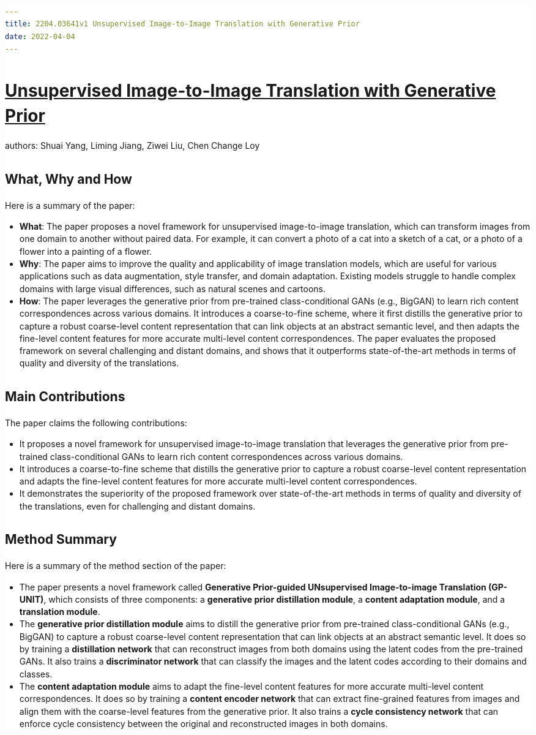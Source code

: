 ```yaml
---
title: 2204.03641v1 Unsupervised Image-to-Image Translation with Generative Prior
date: 2022-04-04
---
```


# [Unsupervised Image-to-Image Translation with Generative Prior](http://arxiv.org/abs/2204.03641v1)

authors: Shuai Yang, Liming Jiang, Ziwei Liu, Chen Change Loy


## What, Why and How

[1]: https://arxiv.org/abs/2204.03641 "Unsupervised Image-to-Image Translation with Generative Prior"
[2]: https://arxiv.org/abs/2208.03641v1 "[2208.03641v1] No More Strided Convolutions or Pooling: A New CNN ..."
[3]: http://arxiv-export3.library.cornell.edu/abs/2204.03641 "[2204.03641] Unsupervised Image-to-Image Translation with Generative Prior"

Here is a summary of the paper:

- **What**: The paper proposes a novel framework for unsupervised image-to-image translation, which can transform images from one domain to another without paired data. For example, it can convert a photo of a cat into a sketch of a cat, or a photo of a flower into a painting of a flower.
- **Why**: The paper aims to improve the quality and applicability of image translation models, which are useful for various applications such as data augmentation, style transfer, and domain adaptation. Existing models struggle to handle complex domains with large visual differences, such as natural scenes and cartoons.
- **How**: The paper leverages the generative prior from pre-trained class-conditional GANs (e.g., BigGAN) to learn rich content correspondences across various domains. It introduces a coarse-to-fine scheme, where it first distills the generative prior to capture a robust coarse-level content representation that can link objects at an abstract semantic level, and then adapts the fine-level content features for more accurate multi-level content correspondences. The paper evaluates the proposed framework on several challenging and distant domains, and shows that it outperforms state-of-the-art methods in terms of quality and diversity of the translations.

## Main Contributions

The paper claims the following contributions:

- It proposes a novel framework for unsupervised image-to-image translation that leverages the generative prior from pre-trained class-conditional GANs to learn rich content correspondences across various domains.
- It introduces a coarse-to-fine scheme that distills the generative prior to capture a robust coarse-level content representation and adapts the fine-level content features for more accurate multi-level content correspondences.
- It demonstrates the superiority of the proposed framework over state-of-the-art methods in terms of quality and diversity of the translations, even for challenging and distant domains.

## Method Summary

[1]: https://arxiv.org/abs/2204.03641 "Unsupervised Image-to-Image Translation with Generative Prior"
[2]: https://arxiv.org/abs/2304.03641 "[2304.03641] A Block Coordinate Descent Method for Nonsmooth Composite ..."
[3]: http://arxiv-export3.library.cornell.edu/abs/2204.03641 "[2204.03641] Unsupervised Image-to-Image Translation with Generative Prior"

Here is a summary of the method section of the paper:

- The paper presents a novel framework called **Generative Prior-guided UNsupervised Image-to-image Translation (GP-UNIT)**, which consists of three components: a **generative prior distillation module**, a **content adaptation module**, and a **translation module**.
- The **generative prior distillation module** aims to distill the generative prior from pre-trained class-conditional GANs (e.g., BigGAN) to capture a robust coarse-level content representation that can link objects at an abstract semantic level. It does so by training a **distillation network** that can reconstruct images from both domains using the latent codes from the pre-trained GANs. It also trains a **discriminator network** that can classify the images and the latent codes according to their domains and classes.
- The **content adaptation module** aims to adapt the fine-level content features for more accurate multi-level content correspondences. It does so by training a **content encoder network** that can extract fine-grained features from images and align them with the coarse-level features from the generative prior. It also trains a **cycle consistency network** that can enforce cycle consistency between the original and reconstructed images in both domains.